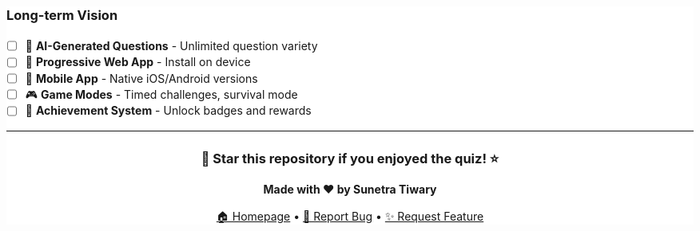 ### **Long-term Vision**
- [ ] 🤖 **AI-Generated Questions** - Unlimited question variety
- [ ] 🔄 **Progressive Web App** - Install on device
- [ ] 📱 **Mobile App** - Native iOS/Android versions
- [ ] 🎮 **Game Modes** - Timed challenges, survival mode
- [ ] 🏅 **Achievement System** - Unlock badges and rewards

---

<div align="center">

### 🌟 **Star this repository if you enjoyed the quiz!** ⭐

**Made with ❤️ by Sunetra Tiwary**

[🏠 Homepage](https://github.com/Sunetra1570/quiz-App) • [🐛 Report Bug](https://github.com/Sunetra1570/quiz-App/issues) • [✨ Request Feature](https://github.com/Sunetra1570/quiz-App/issues)

</div>